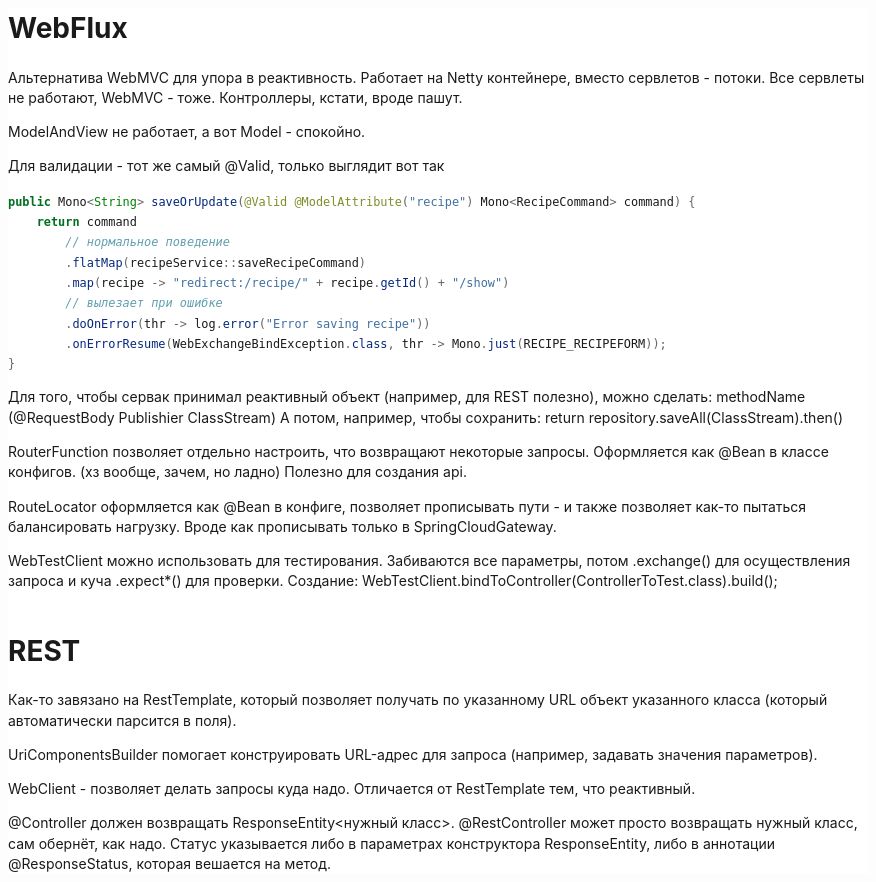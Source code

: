 
# WebFlux
Альтернатива WebMVC для упора в реактивность. Работает на Netty контейнере, вместо сервлетов - потоки.
Все сервлеты не работают, WebMVC - тоже. Контроллеры, кстати, вроде пашут.

ModelAndView не работает, а вот Model - спокойно.

Для валидации - тот же самый @Valid, только выглядит вот так
```java
public Mono<String> saveOrUpdate(@Valid @ModelAttribute("recipe") Mono<RecipeCommand> command) {
    return command
        // нормальное поведение
        .flatMap(recipeService::saveRecipeCommand)
        .map(recipe -> "redirect:/recipe/" + recipe.getId() + "/show")
        // вылезает при ошибке 
        .doOnError(thr -> log.error("Error saving recipe"))
        .onErrorResume(WebExchangeBindException.class, thr -> Mono.just(RECIPE_RECIPEFORM));
}
```

Для того, чтобы сервак принимал реактивный объект (например, для REST полезно), можно сделать:
methodName (@RequestBody Publishier<CLASS> ClassStream)
А потом, например, чтобы сохранить:
return repository.saveAll(ClassStream).then()

RouterFunction позволяет отдельно настроить, что возвращают некоторые запросы. Оформляется как @Bean в классе конфигов.
(хз вообще, зачем, но ладно) Полезно для создания api.

RouteLocator оформляется как @Bean в конфиге, позволяет прописывать пути - и также позволяет как-то пытаться балансировать нагрузку. 
Вроде как прописывать только в SpringCloudGateway.

WebTestClient можно использовать для тестирования. 
Забиваются все параметры, потом .exchange() для осуществления запроса и куча .expect*() для проверки.
Создание: WebTestClient.bindToController(ControllerToTest.class).build();



# REST
Как-то завязано на RestTemplate, который позволяет получать по указанному URL объект указанного класса (который автоматически парсится в поля).

UriComponentsBuilder помогает конструировать URL-адрес для запроса (например, задавать значения параметров).

WebClient - позволяет делать запросы куда надо. Отличается от RestTemplate тем, что реактивный.

@Controller должен возвращать ResponseEntity<нужный класс>. @RestController может просто возвращать нужный класс, сам обернёт, как надо.
Статус указывается либо в параметрах конструктора ResponseEntity, либо в аннотации @ResponseStatus, которая вешается на метод.
